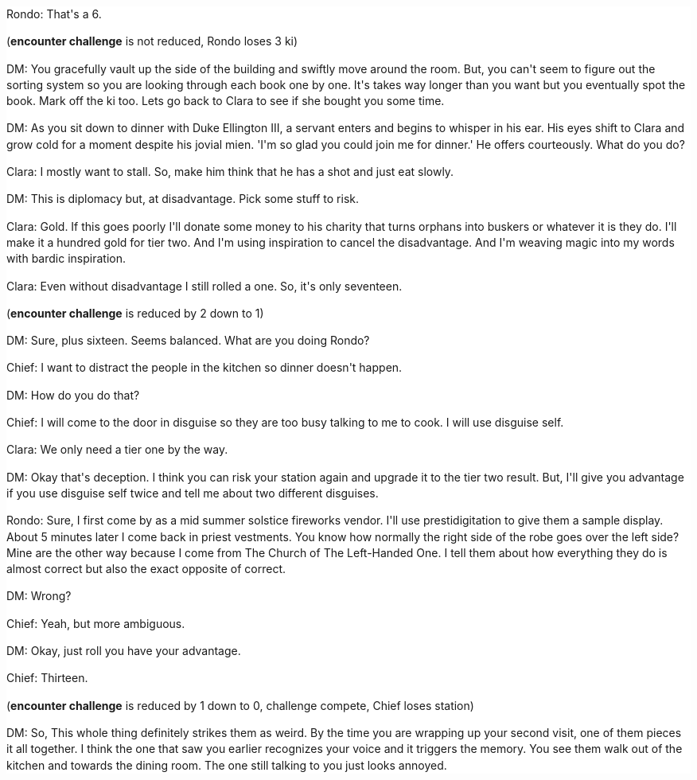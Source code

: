 Rondo: That's a 6.

(**encounter challenge** is not reduced, Rondo loses 3 ki)

DM: You gracefully vault up the side of the building and swiftly move around the room. But, you can't seem to figure out the sorting system so you are looking through each book one by one. It's takes way longer than you want but you eventually spot the book. Mark off the ki too. Lets go back to Clara to see if she bought you some time.

DM: As you sit down to dinner with Duke Ellington III, a servant enters and begins to whisper in his ear. His eyes shift to Clara and grow cold for a moment despite his jovial mien. 'I'm so glad you could join me for dinner.' He offers courteously. What do you do?

Clara: I mostly want to stall. So, make him think that he has a shot and just eat slowly.

DM: This is diplomacy but, at disadvantage. Pick some stuff to risk.

Clara: Gold. If this goes poorly I'll donate some money to his charity that turns orphans into buskers or whatever it is they do. I'll make it a hundred gold for tier two. And I'm using inspiration to cancel the disadvantage. And I'm weaving magic into my words with bardic inspiration.

Clara: Even without disadvantage I still rolled a one. So, it's only seventeen.

(**encounter challenge** is reduced by 2 down to 1)

DM: Sure, plus sixteen. Seems balanced. What are you doing Rondo?

Chief: I want to distract the people in the kitchen so dinner doesn't happen.

DM: How do you do that?

Chief: I will come to the door in disguise so they are too busy talking to me to cook. I will use disguise self. 

Clara: We only need a tier one by the way.

DM: Okay that's deception. I think you can risk your station again and upgrade it to the tier two result. But, I'll give you advantage if you use disguise self twice and tell me about two different disguises.

Rondo: Sure, I first come by as a mid summer solstice fireworks vendor. I'll use prestidigitation to give them a sample display. About 5 minutes later I come back in priest vestments. You know how normally the right side of the robe goes over the left side? Mine are the other way because I come from The Church of The Left-Handed One. I tell them about how everything they do is almost correct but also the exact opposite of correct.

DM: Wrong?

Chief: Yeah, but more ambiguous.

DM: Okay, just roll you have your advantage.

Chief: Thirteen.

(**encounter challenge** is reduced by 1 down to 0, challenge compete, Chief loses station)

DM: So, This whole thing definitely strikes them as weird. By the time you are wrapping up your second visit, one of them pieces it all together. I think the one that saw you earlier recognizes your voice and it triggers the memory. You see them walk out of the kitchen and towards the dining room. The one still talking to you just looks annoyed.
